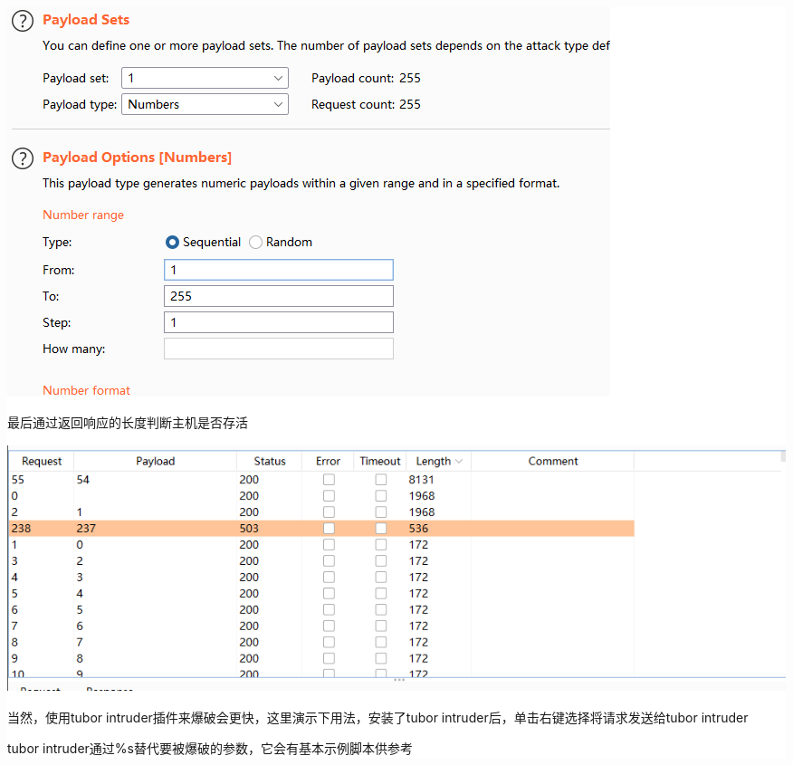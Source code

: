 ![image-20210710095923307](/images/image-20210710095923307.png)

最后通过返回响应的长度判断主机是否存活

![image-20210710101758115](/images/image-20210710101758115.png)

当然，使用tubor intruder插件来爆破会更快，这里演示下用法，安装了tubor intruder后，单击右键选择将请求发送给tubor intruder

tubor intruder通过%s替代要被爆破的参数，它会有基本示例脚本供参考
